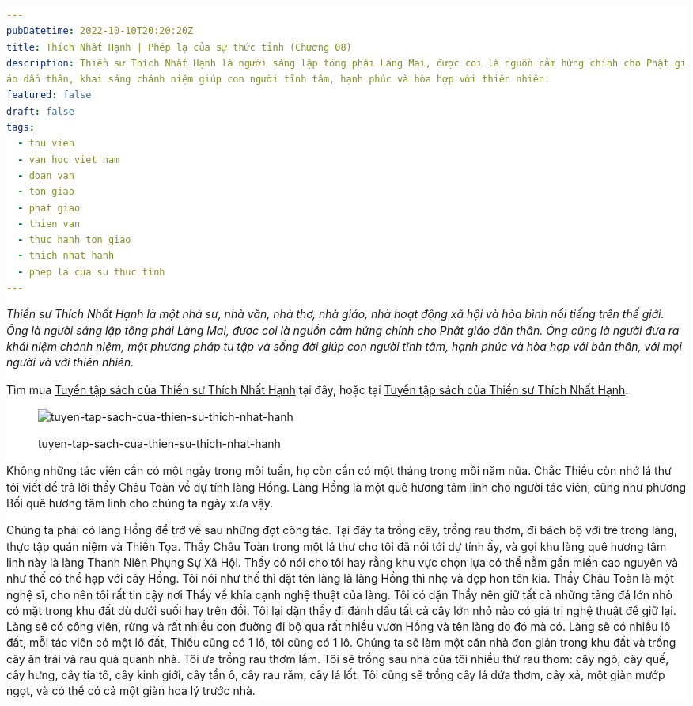 ```yaml
---
pubDatetime: 2022-10-10T20:20:20Z
title: Thích Nhất Hạnh | Phép lạ của sự thức tỉnh (Chương 08)
description: Thiền sư Thích Nhất Hạnh là người sáng lập tông phái Làng Mai, được coi là nguồn cảm hứng chính cho Phật giáo dấn thân, khai sáng chánh niệm giúp con người tĩnh tâm, hạnh phúc và hòa hợp với thiên nhiên.
featured: false
draft: false
tags:
  - thu vien
  - van hoc viet nam
  - doan van
  - ton giao
  - phat giao
  - thien van
  - thuc hanh ton giao
  - thich nhat hanh
  - phep la cua su thuc tinh
---
```


_Thiền sư Thích Nhất Hạnh là một nhà sư, nhà văn, nhà thơ, nhà giáo, nhà hoạt động xã hội và hòa bình nổi tiếng trên thế giới. Ông là người sáng lập tông phái Làng Mai, được coi là nguồn cảm hứng chính cho Phật giáo dấn thân. Ông cũng là người đưa ra khái niệm chánh niệm, một phương pháp tu tập và sống đời giúp con người tĩnh tâm, hạnh phúc và hòa hợp với bản thân, với mọi người và với thiên nhiên._

Tìm mua [Tuyển tập sách của Thiền sư Thích Nhất Hạnh](https://shope.ee/2q52sL8Etn) tại đây, hoặc tại [Tuyển tập sách của Thiền sư Thích Nhất Hạnh](https://shope.ee/7zn92I83dd).

<figure><img src="https://server.nhavantuonglai.com/assets/image/article/viet-lach/tuyen-tap-sach-cua-thien-su-thich-nhat-hanh-02.jpg" alt="tuyen-tap-sach-cua-thien-su-thich-nhat-hanh" height=100% width=100%><figcaption><p>tuyen-tap-sach-cua-thien-su-thich-nhat-hanh</p></figcaption></figure>

Không những tác viên cần có một ngày trong mỗi tuần, họ còn cần có một tháng trong mỗi năm nữa. Chắc Thiều còn nhớ lá thư tôi viết để trả lời thầy Châu Toàn về dự tính làng Hổng. Làng Hồng là một quê hương tâm linh cho người tác viên, cũng như phương Bối quê hương tâm linh cho chúng ta ngày xưa vậy.

Chúng ta phải có làng Hồng để trở về sau những đợt công tác. Tại đây ta trồng cây, trồng rau thơm, đi bách bộ với trẻ trong làng, thực tập quán niệm và Thiền Tọa. Thầy Châu Toàn trong một lá thư cho tôi đã nói tới dự tính ấy, và gọi khu làng quê hương tâm linh này là làng Thanh Niên Phụng Sự Xã Hội. Thầy có nói cho tôi hay rằng khu vực chọn lựa có thể nằm gần miền cao nguyên và như thế có thể hạp với cây Hồng. Tôi nói như thế thì đặt tên làng là làng Hồng thì nhẹ và đẹp hon tên kia. Thầy Châu Toàn là một nghệ sĩ, cho nên tôi rất tin cậy nơi Thầy về khía cạnh nghệ thuật của làng. Tôi có dặn Thầy nên giữ tất cả những tảng đá lớn nhỏ có mặt trong khu đất dù dưới suối hay trên đồi. Tôi lại dặn thầy đi đánh dấu tất cả cây lớn nhỏ nào có giá trị nghệ thuật để giữ lại. Làng sẽ có công viên, rừng và rất nhiều con đường đi bộ qua rất nhiều vườn Hồng và tên làng do đó mà có. Làng sẽ có nhiều lô đất, mỗi tác viên có một lô đất, Thiều cũng có 1 lô, tôi cũng có 1 lô. Chúng ta sẽ làm một căn nhà đon giản trong khu đất và trồng cây ăn trái và rau quả quanh nhà. Tôi ưa trồng rau thơm lắm. Tôi sẽ trồng sau nhà của tôi nhiều thứ rau thom: cây ngò, cây quế, cây hưng, cây tía tô, cây kinh giới, cây tần ô, cây rau răm, cây lá lốt. Tôi cũng sẽ trồng cây lá dứa thơm, cây xả, một giàn mướp ngọt, và có thể có cả một giàn hoa lý trước nhà.
